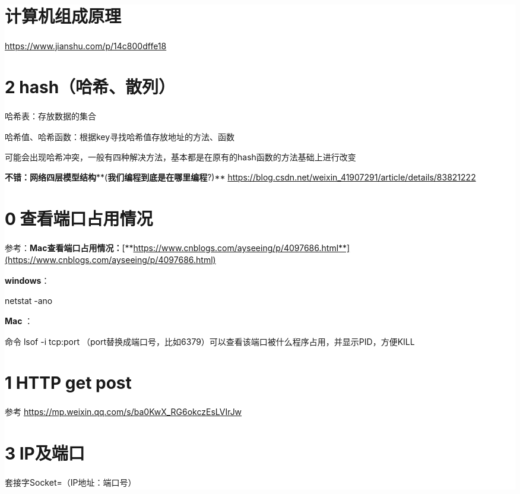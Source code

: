 # 计算机组成原理

https://www.jianshu.com/p/14c800dffe18



# 2 hash（哈希、散列）



哈希表：存放数据的集合

哈希值、哈希函数：根据key寻找哈希值存放地址的方法、函数





可能会出现哈希冲突，一般有四种解决方法，基本都是在原有的hash函数的方法基础上进行改变

**不错：网络四层模型结构****(****我们编程到底是在哪里编程****?)** https://blog.csdn.net/weixin_41907291/article/details/83821222

# 0 查看端口占用情况



参考：**Mac查看端口占用情况：**[**https://www.cnblogs.com/ayseeing/p/4097686.html**](https://www.cnblogs.com/ayseeing/p/4097686.html)



**windows**：

netstat -ano



**Mac** ：

命令 lsof -i tcp:port  （port替换成端口号，比如6379）可以查看该端口被什么程序占用，并显示PID，方便KILL





# 1 HTTP get post



参考 https://mp.weixin.qq.com/s/ba0KwX_RG6okczEsLVIrJw



# 3 IP及端口



套接字Socket=（IP地址：端口号）


